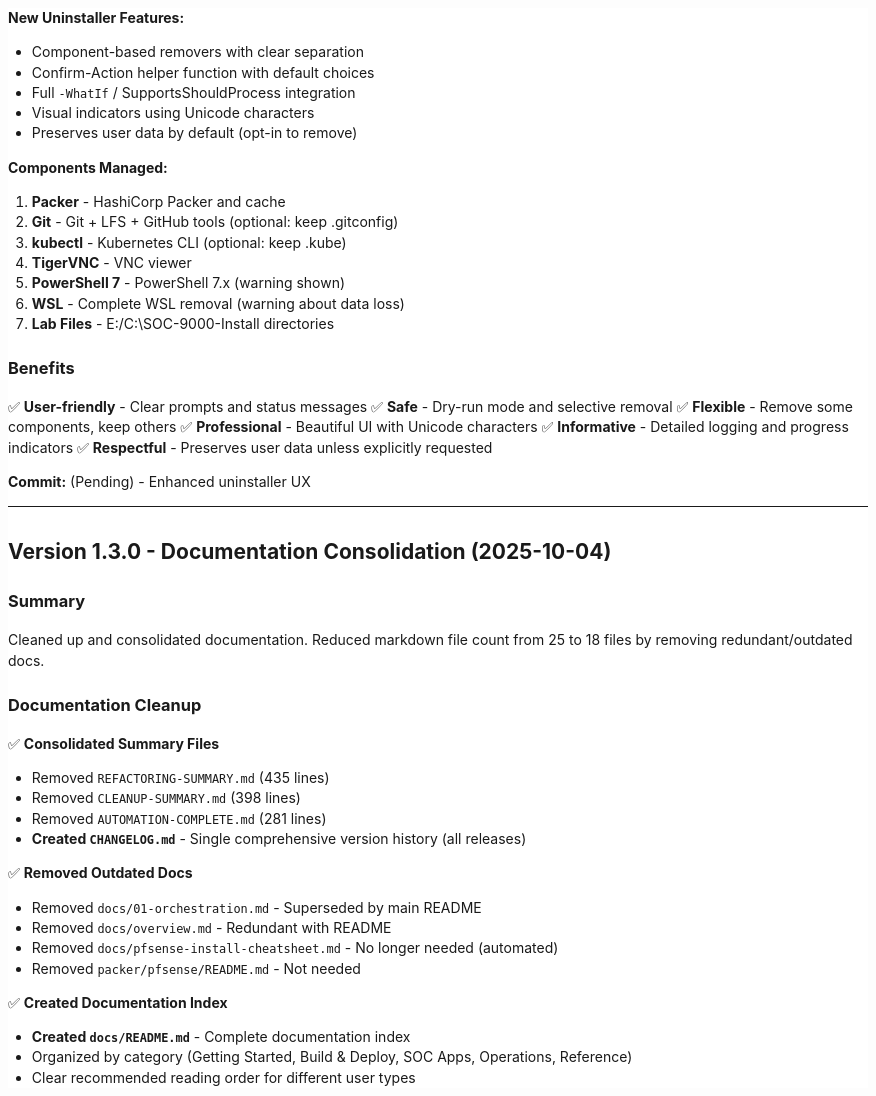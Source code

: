 **New Uninstaller Features:**
- Component-based removers with clear separation
- Confirm-Action helper function with default choices
- Full `-WhatIf` / SupportsShouldProcess integration
- Visual indicators using Unicode characters
- Preserves user data by default (opt-in to remove)

**Components Managed:**
1. **Packer** - HashiCorp Packer and cache
2. **Git** - Git + LFS + GitHub tools (optional: keep .gitconfig)
3. **kubectl** - Kubernetes CLI (optional: keep .kube)
4. **TigerVNC** - VNC viewer
5. **PowerShell 7** - PowerShell 7.x (warning shown)
6. **WSL** - Complete WSL removal (warning about data loss)
7. **Lab Files** - E:/C:\SOC-9000-Install directories

### Benefits
✅ **User-friendly** - Clear prompts and status messages
✅ **Safe** - Dry-run mode and selective removal
✅ **Flexible** - Remove some components, keep others
✅ **Professional** - Beautiful UI with Unicode characters
✅ **Informative** - Detailed logging and progress indicators
✅ **Respectful** - Preserves user data unless explicitly requested

**Commit:** (Pending) - Enhanced uninstaller UX

---

## Version 1.3.0 - Documentation Consolidation (2025-10-04)

### Summary
Cleaned up and consolidated documentation. Reduced markdown file count from 25 to 18 files by removing redundant/outdated docs.

### Documentation Cleanup
✅ **Consolidated Summary Files**
- Removed `REFACTORING-SUMMARY.md` (435 lines)
- Removed `CLEANUP-SUMMARY.md` (398 lines)
- Removed `AUTOMATION-COMPLETE.md` (281 lines)
- **Created `CHANGELOG.md`** - Single comprehensive version history (all releases)

✅ **Removed Outdated Docs**
- Removed `docs/01-orchestration.md` - Superseded by main README
- Removed `docs/overview.md` - Redundant with README
- Removed `docs/pfsense-install-cheatsheet.md` - No longer needed (automated)
- Removed `packer/pfsense/README.md` - Not needed

✅ **Created Documentation Index**
- **Created `docs/README.md`** - Complete documentation index
- Organized by category (Getting Started, Build & Deploy, SOC Apps, Operations, Reference)
- Clear recommended reading order for different user types
